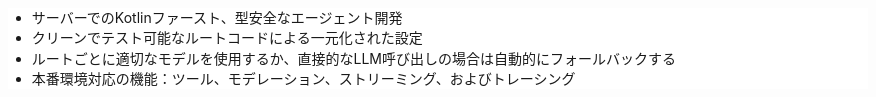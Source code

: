 - サーバーでのKotlinファースト、型安全なエージェント開発
- クリーンでテスト可能なルートコードによる一元化された設定
- ルートごとに適切なモデルを使用するか、直接的なLLM呼び出しの場合は自動的にフォールバックする
- 本番環境対応の機能：ツール、モデレーション、ストリーミング、およびトレーシング
